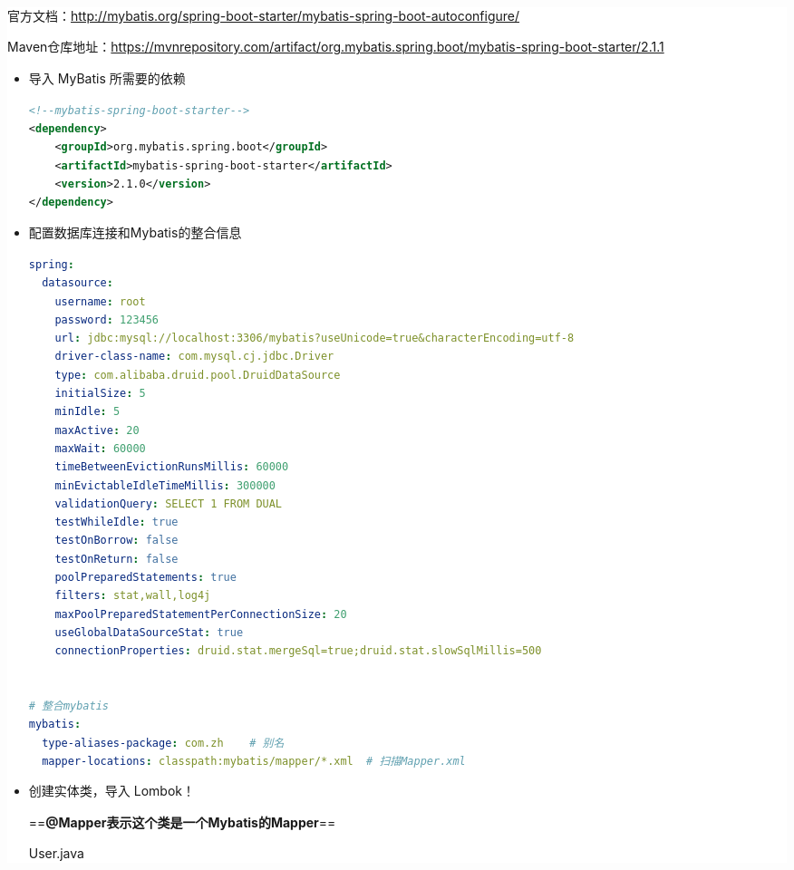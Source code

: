 官方文档：http://mybatis.org/spring-boot-starter/mybatis-spring-boot-autoconfigure/

Maven仓库地址：https://mvnrepository.com/artifact/org.mybatis.spring.boot/mybatis-spring-boot-starter/2.1.1

- 导入 MyBatis 所需要的依赖

  ```xml
  <!--mybatis-spring-boot-starter-->
  <dependency>
      <groupId>org.mybatis.spring.boot</groupId>
      <artifactId>mybatis-spring-boot-starter</artifactId>
      <version>2.1.0</version>
  </dependency>
  ```

- 配置数据库连接和Mybatis的整合信息

  ```yaml
  spring:
    datasource:
      username: root
      password: 123456
      url: jdbc:mysql://localhost:3306/mybatis?useUnicode=true&characterEncoding=utf-8
      driver-class-name: com.mysql.cj.jdbc.Driver
      type: com.alibaba.druid.pool.DruidDataSource
      initialSize: 5
      minIdle: 5
      maxActive: 20
      maxWait: 60000
      timeBetweenEvictionRunsMillis: 60000
      minEvictableIdleTimeMillis: 300000
      validationQuery: SELECT 1 FROM DUAL
      testWhileIdle: true
      testOnBorrow: false
      testOnReturn: false
      poolPreparedStatements: true
      filters: stat,wall,log4j
      maxPoolPreparedStatementPerConnectionSize: 20
      useGlobalDataSourceStat: true
      connectionProperties: druid.stat.mergeSql=true;druid.stat.slowSqlMillis=500
  
  
  # 整合mybatis
  mybatis:
    type-aliases-package: com.zh    # 别名
    mapper-locations: classpath:mybatis/mapper/*.xml  # 扫描Mapper.xml
  
  ```

- 创建实体类，导入 Lombok！

  ==**@Mapper表示这个类是一个Mybatis的Mapper**==

  User.java
